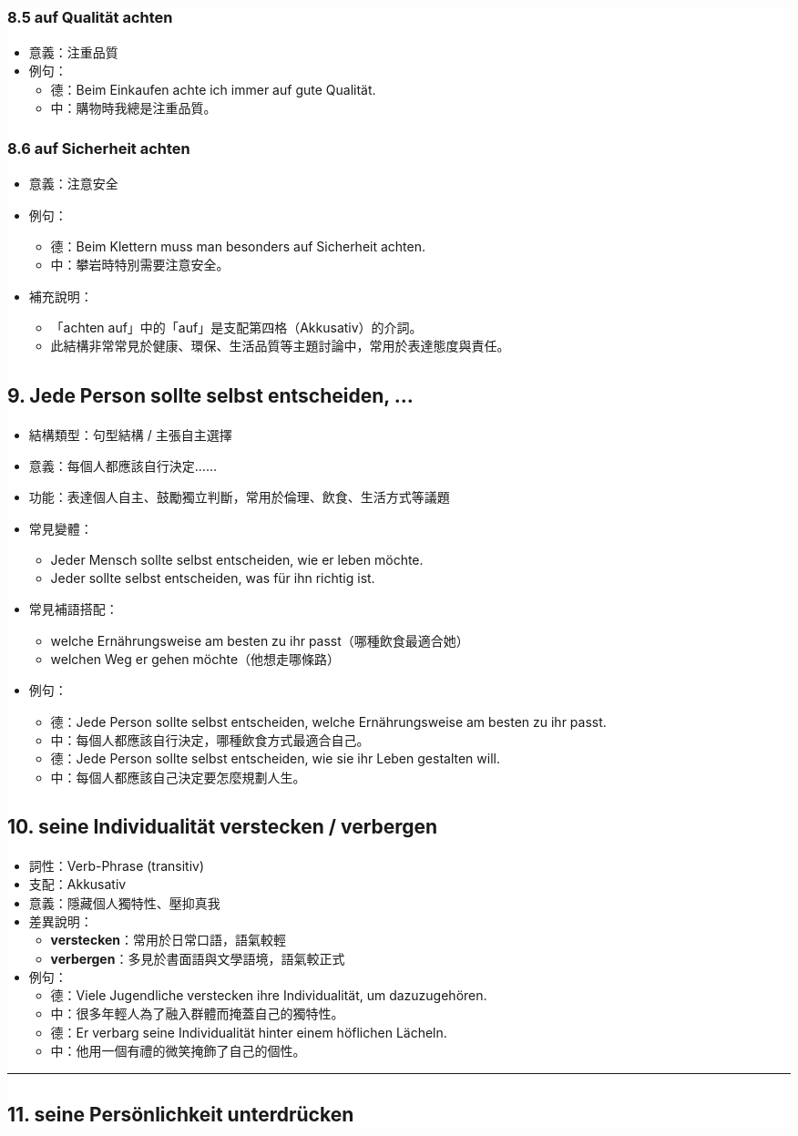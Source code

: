   ### 8.5 auf Qualität achten
  - 意義：注重品質
  - 例句：
    - 德：Beim Einkaufen achte ich immer auf gute Qualität.
    - 中：購物時我總是注重品質。

  ### 8.6 auf Sicherheit achten
  - 意義：注意安全
  - 例句：
    - 德：Beim Klettern muss man besonders auf Sicherheit achten.
    - 中：攀岩時特別需要注意安全。

- 補充說明：
  - 「achten auf」中的「auf」是支配第四格（Akkusativ）的介詞。
  - 此結構非常常見於健康、環保、生活品質等主題討論中，常用於表達態度與責任。


## 9. Jede Person sollte selbst entscheiden, ...

- 結構類型：句型結構 / 主張自主選擇
- 意義：每個人都應該自行決定……
- 功能：表達個人自主、鼓勵獨立判斷，常用於倫理、飲食、生活方式等議題
- 常見變體：
  - Jeder Mensch sollte selbst entscheiden, wie er leben möchte.
  - Jeder sollte selbst entscheiden, was für ihn richtig ist.
- 常見補語搭配：
  - welche Ernährungsweise am besten zu ihr passt（哪種飲食最適合她）
  - welchen Weg er gehen möchte（他想走哪條路）

- 例句：
  - 德：Jede Person sollte selbst entscheiden, welche Ernährungsweise am besten zu ihr passt.
  - 中：每個人都應該自行決定，哪種飲食方式最適合自己。
  - 德：Jede Person sollte selbst entscheiden, wie sie ihr Leben gestalten will.
  - 中：每個人都應該自己決定要怎麼規劃人生。

## 10. seine Individualität verstecken / verbergen

- 詞性：Verb-Phrase (transitiv)
- 支配：Akkusativ
- 意義：隱藏個人獨特性、壓抑真我
- 差異說明：
  - **verstecken**：常用於日常口語，語氣較輕
  - **verbergen**：多見於書面語與文學語境，語氣較正式
- 例句：
  - 德：Viele Jugendliche verstecken ihre Individualität, um dazuzugehören.
  - 中：很多年輕人為了融入群體而掩蓋自己的獨特性。
  - 德：Er verbarg seine Individualität hinter einem höflichen Lächeln.
  - 中：他用一個有禮的微笑掩飾了自己的個性。

---

## 11. seine Persönlichkeit unterdrücken
